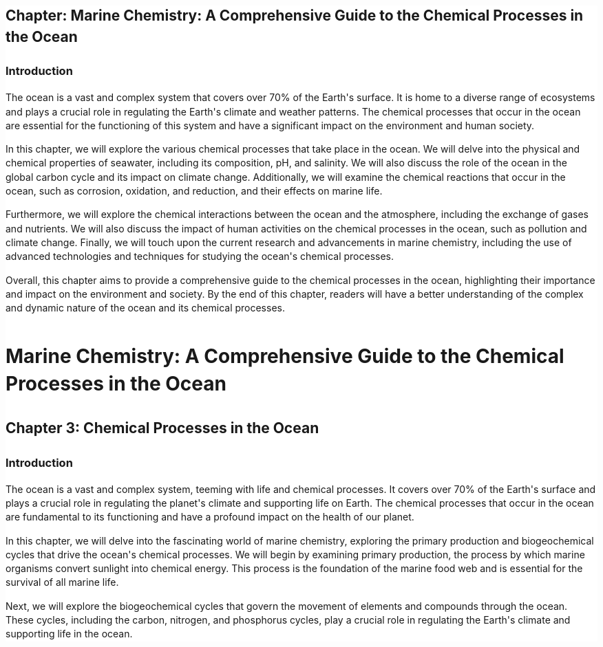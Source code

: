 
## Chapter: Marine Chemistry: A Comprehensive Guide to the Chemical Processes in the Ocean

### Introduction

The ocean is a vast and complex system that covers over 70% of the Earth's surface. It is home to a diverse range of ecosystems and plays a crucial role in regulating the Earth's climate and weather patterns. The chemical processes that occur in the ocean are essential for the functioning of this system and have a significant impact on the environment and human society.

In this chapter, we will explore the various chemical processes that take place in the ocean. We will delve into the physical and chemical properties of seawater, including its composition, pH, and salinity. We will also discuss the role of the ocean in the global carbon cycle and its impact on climate change. Additionally, we will examine the chemical reactions that occur in the ocean, such as corrosion, oxidation, and reduction, and their effects on marine life.

Furthermore, we will explore the chemical interactions between the ocean and the atmosphere, including the exchange of gases and nutrients. We will also discuss the impact of human activities on the chemical processes in the ocean, such as pollution and climate change. Finally, we will touch upon the current research and advancements in marine chemistry, including the use of advanced technologies and techniques for studying the ocean's chemical processes.

Overall, this chapter aims to provide a comprehensive guide to the chemical processes in the ocean, highlighting their importance and impact on the environment and society. By the end of this chapter, readers will have a better understanding of the complex and dynamic nature of the ocean and its chemical processes. 


# Marine Chemistry: A Comprehensive Guide to the Chemical Processes in the Ocean

## Chapter 3: Chemical Processes in the Ocean




### Introduction

The ocean is a vast and complex system, teeming with life and chemical processes. It covers over 70% of the Earth's surface and plays a crucial role in regulating the planet's climate and supporting life on Earth. The chemical processes that occur in the ocean are fundamental to its functioning and have a profound impact on the health of our planet.

In this chapter, we will delve into the fascinating world of marine chemistry, exploring the primary production and biogeochemical cycles that drive the ocean's chemical processes. We will begin by examining primary production, the process by which marine organisms convert sunlight into chemical energy. This process is the foundation of the marine food web and is essential for the survival of all marine life.

Next, we will explore the biogeochemical cycles that govern the movement of elements and compounds through the ocean. These cycles, including the carbon, nitrogen, and phosphorus cycles, play a crucial role in regulating the Earth's climate and supporting life in the ocean.
